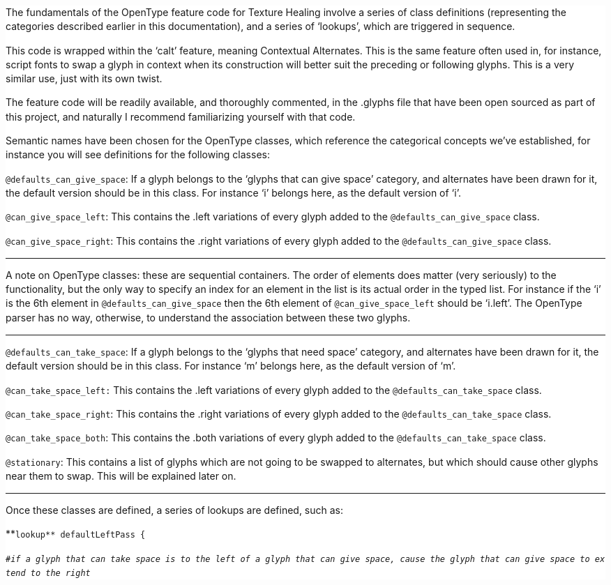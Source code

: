 The fundamentals of the OpenType feature code for Texture Healing involve a series of class definitions (representing the categories described earlier in this documentation), and a series of ‘lookups’, which are triggered in sequence.

This code is wrapped within the ‘calt’ feature, meaning Contextual Alternates. This is the same feature often used in, for instance, script fonts to swap a glyph in context when its construction will better suit the preceding or following glyphs. This is a very similar use, just with its own twist.

The feature code will be readily available, and thoroughly commented, in the .glyphs file that have been open sourced as part of this project, and naturally I recommend familiarizing yourself with that code.

Semantic names have been chosen for the OpenType classes, which reference the categorical concepts we’ve established, for instance you will see definitions for the following classes:

`@defaults_can_give_space`: If a glyph belongs to the ‘glyphs that can give space’ category, and alternates have been drawn for it, the default version should be in this class. For instance ‘i’ belongs here, as the default version of ‘i’. 

`@can_give_space_left`: This contains the .left variations of every glyph added to the `@defaults_can_give_space` class.

`@can_give_space_right`: This contains the .right variations of every glyph added to the `@defaults_can_give_space` class.

---

A note on OpenType classes: these are sequential containers. The order of elements does matter (very seriously) to the functionality, but the only way to specify an index for an element in the list is its actual order in the typed list. For instance if the ‘i’ is the 6th element in `@defaults_can_give_space` then the 6th element of `@can_give_space_left` should be ‘i.left’. The OpenType parser has no way, otherwise, to understand the association between these two glyphs.

---

`@defaults_can_take_space`: If a glyph belongs to the ‘glyphs that need space’ category, and alternates have been drawn for it, the default version should be in this class. For instance ‘m’ belongs here, as the default version of ‘m’. 

`@can_take_space_left:` This contains the .left variations of every glyph added to the `@defaults_can_take_space` class.

`@can_take_space_right`: This contains the .right variations of every glyph added to the `@defaults_can_take_space` class.

`@can_take_space_both`: This contains the .both variations of every glyph added to the `@defaults_can_take_space` class.

`@stationary`: This contains a list of glyphs which are not going to be swapped to alternates, but which should cause other glyphs near them to swap. This will be explained later on.

---

Once these classes are defined, a series of lookups are defined, such as:

**`lookup** defaultLeftPass {`

*`#if a glyph that can take space is to the left of a glyph that can give space, cause the glyph that can give space to extend to the right`*
